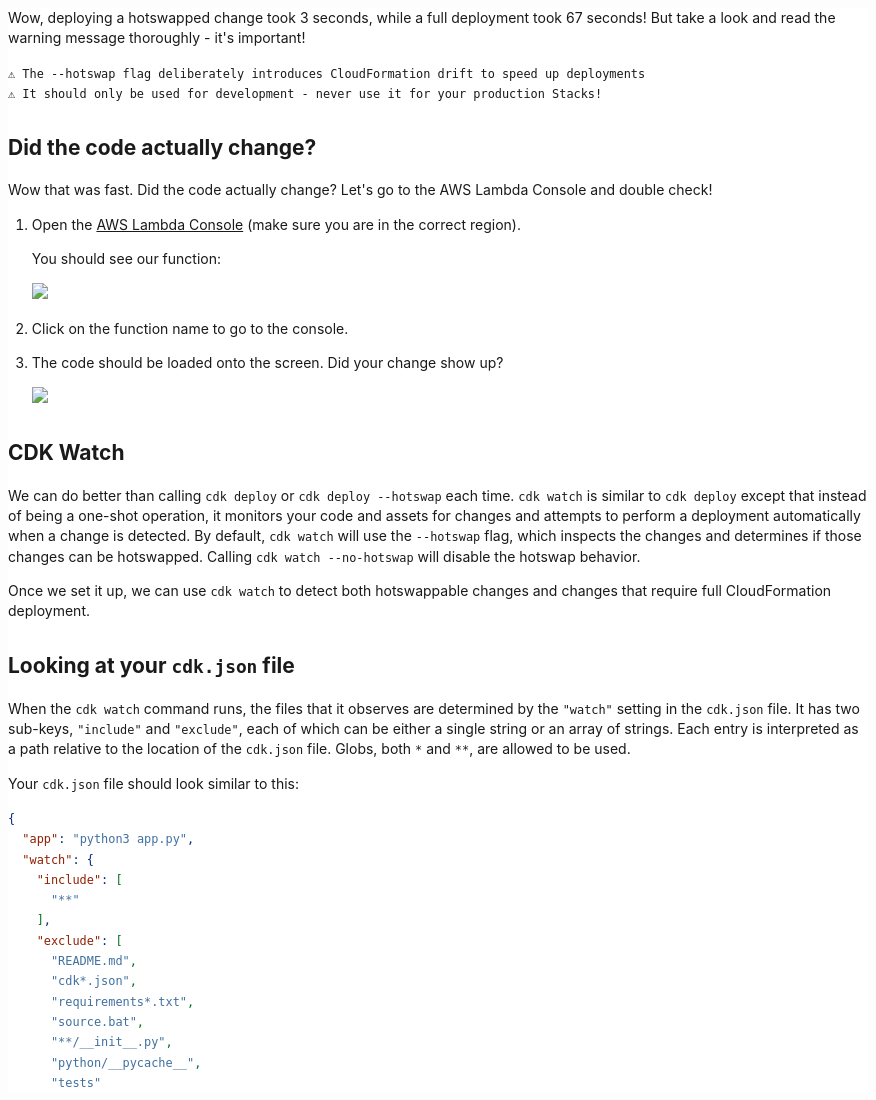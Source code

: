 ```
```

Wow, deploying a hotswapped change took 3 seconds, while a full deployment took 67 seconds! 
But take a look and read the warning message thoroughly - it's important!

```
⚠️ The --hotswap flag deliberately introduces CloudFormation drift to speed up deployments
⚠️ It should only be used for development - never use it for your production Stacks!
```

## Did the code actually change?

Wow that was fast. Did the code actually change? Let's go to the AWS Lambda Console and
double check!

1. Open the [AWS Lambda
   Console](https://console.aws.amazon.com/lambda/home#/functions) (make sure
   you are in the correct region).

    You should see our function:

    ![](./lambda-1.png)

2. Click on the function name to go to the console.

3. The code should be loaded onto the screen. Did your change show up?

    ![](./lambda-5.png)

## CDK Watch

We can do better than calling `cdk deploy` or `cdk deploy --hotswap` each time.
`cdk watch` is similar to `cdk deploy` except that instead of being a one-shot
operation, it monitors your code and assets for changes and attempts to perform a 
deployment automatically when a change is detected. By default, `cdk watch` will 
use the `--hotswap` flag, which inspects the changes and determines if those 
changes can be hotswapped. Calling `cdk watch --no-hotswap` will disable the 
hotswap behavior.

Once we set it up, we can use `cdk watch` to detect both hotswappable changes and
changes that require full CloudFormation deployment.

## Looking at your `cdk.json` file

When the `cdk watch` command runs, the files that it observes are determined by the
`"watch"` setting in the `cdk.json` file. It has two sub-keys, `"include"` and
`"exclude"`, each of which can be either a single string or an array of strings.
Each entry is interpreted as a path relative to the location of the `cdk.json`
file. Globs, both `*` and `**`, are allowed to be used.

Your `cdk.json` file should look similar to this:

```json
{
  "app": "python3 app.py",
  "watch": {
    "include": [
      "**"
    ],
    "exclude": [
      "README.md",
      "cdk*.json",
      "requirements*.txt",
      "source.bat",
      "**/__init__.py",
      "python/__pycache__",
      "tests"
```